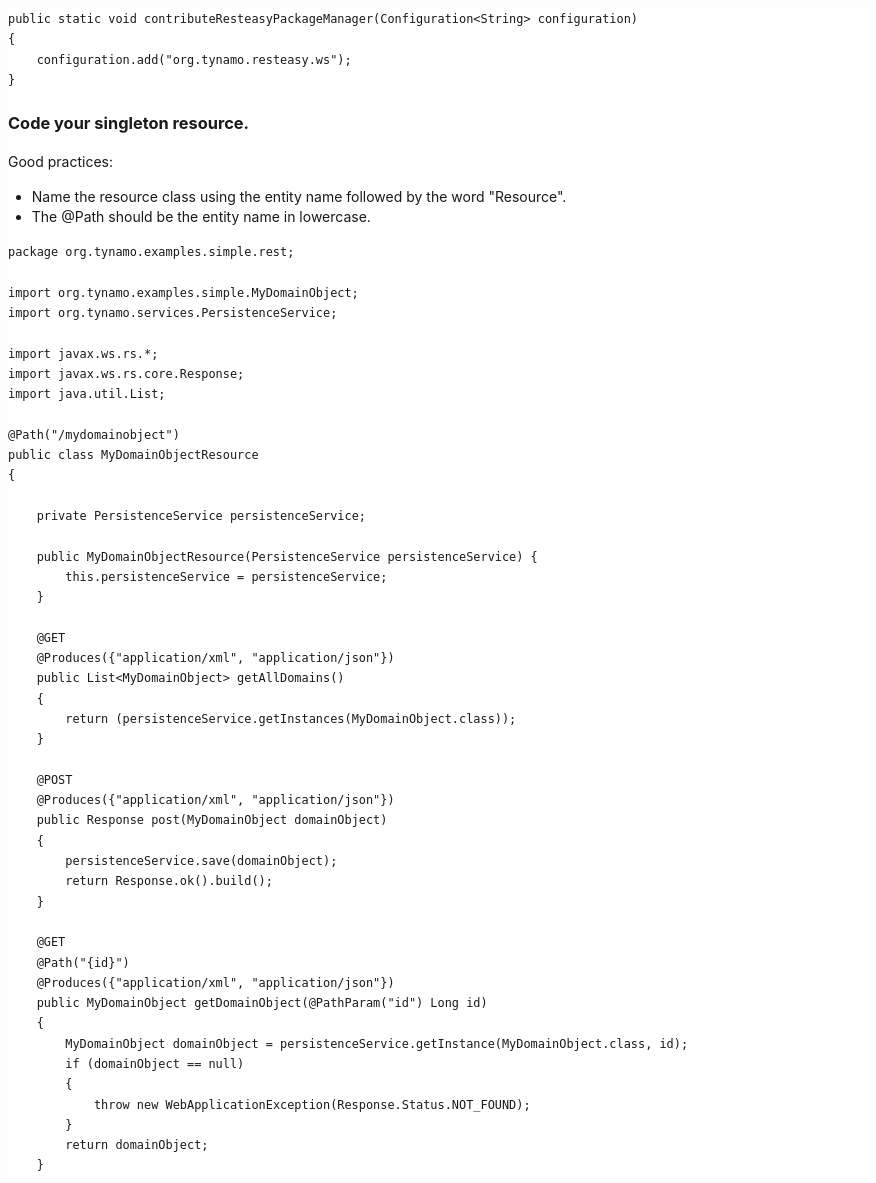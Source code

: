 	public static void contributeResteasyPackageManager(Configuration<String> configuration)
	{
		configuration.add("org.tynamo.resteasy.ws");
	}

### Code your singleton resource.

Good practices:

   - Name the resource class using the entity name followed by the word "Resource".
   - The @Path should be the entity name in lowercase.

	package org.tynamo.examples.simple.rest;
	
	import org.tynamo.examples.simple.MyDomainObject;
	import org.tynamo.services.PersistenceService;
	
	import javax.ws.rs.*;
	import javax.ws.rs.core.Response;
	import java.util.List;
	
	@Path("/mydomainobject")
	public class MyDomainObjectResource
	{
	
		private PersistenceService persistenceService;
	
		public MyDomainObjectResource(PersistenceService persistenceService) {
			this.persistenceService = persistenceService;
		}
	
		@GET
		@Produces({"application/xml", "application/json"})
		public List<MyDomainObject> getAllDomains()
		{
			return (persistenceService.getInstances(MyDomainObject.class));
		}
	
		@POST
		@Produces({"application/xml", "application/json"})
		public Response post(MyDomainObject domainObject)
		{
			persistenceService.save(domainObject);
			return Response.ok().build();
		}
	
		@GET
		@Path("{id}")
		@Produces({"application/xml", "application/json"})
		public MyDomainObject getDomainObject(@PathParam("id") Long id)
		{
			MyDomainObject domainObject = persistenceService.getInstance(MyDomainObject.class, id);
			if (domainObject == null)
			{
				throw new WebApplicationException(Response.Status.NOT_FOUND);
			}
			return domainObject;
		}
	